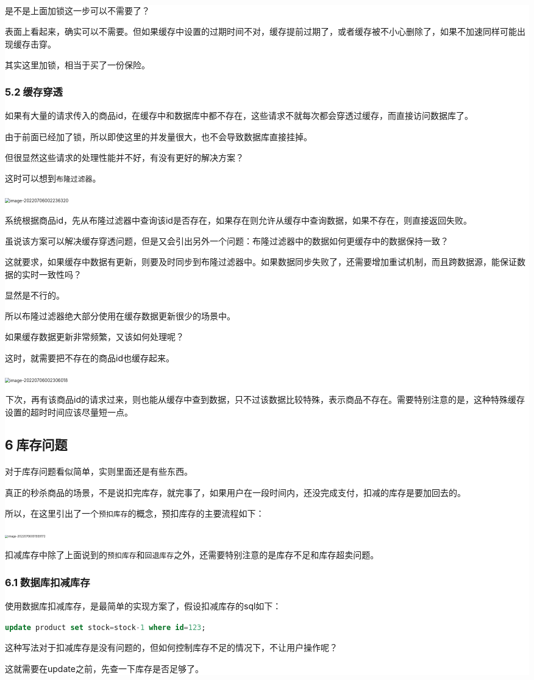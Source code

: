 是不是上面加锁这一步可以不需要了？

表面上看起来，确实可以不需要。但如果缓存中设置的过期时间不对，缓存提前过期了，或者缓存被不小心删除了，如果不加速同样可能出现缓存击穿。

其实这里加锁，相当于买了一份保险。

### 5.2 缓存穿透

如果有大量的请求传入的商品id，在缓存中和数据库中都不存在，这些请求不就每次都会穿透过缓存，而直接访问数据库了。

由于前面已经加了锁，所以即使这里的并发量很大，也不会导致数据库直接挂掉。

但很显然这些请求的处理性能并不好，有没有更好的解决方案？

这时可以想到`布隆过滤器`。

<img src="https://edu-8673.oss-cn-beijing.aliyuncs.com/img2022.6.30/202207060022397.png" alt="image-20220706002236320" style="zoom:50%;" />

系统根据商品id，先从布隆过滤器中查询该id是否存在，如果存在则允许从缓存中查询数据，如果不存在，则直接返回失败。

虽说该方案可以解决缓存穿透问题，但是又会引出另外一个问题：布隆过滤器中的数据如何更缓存中的数据保持一致？

这就要求，如果缓存中数据有更新，则要及时同步到布隆过滤器中。如果数据同步失败了，还需要增加重试机制，而且跨数据源，能保证数据的实时一致性吗？

显然是不行的。

所以布隆过滤器绝大部分使用在缓存数据更新很少的场景中。

如果缓存数据更新非常频繁，又该如何处理呢？

这时，就需要把不存在的商品id也缓存起来。

<img src="https://edu-8673.oss-cn-beijing.aliyuncs.com/img2022.6.30/202207060023097.png" alt="image-20220706002306018" style="zoom:50%;" />

![图片](data:image/gif;base64,iVBORw0KGgoAAAANSUhEUgAAAAEAAAABCAYAAAAfFcSJAAAADUlEQVQImWNgYGBgAAAABQABh6FO1AAAAABJRU5ErkJggg==)下次，再有该商品id的请求过来，则也能从缓存中查到数据，只不过该数据比较特殊，表示商品不存在。需要特别注意的是，这种特殊缓存设置的超时时间应该尽量短一点。

## 6 库存问题

对于库存问题看似简单，实则里面还是有些东西。

真正的秒杀商品的场景，不是说扣完库存，就完事了，如果用户在一段时间内，还没完成支付，扣减的库存是要加回去的。

所以，在这里引出了一个`预扣库存`的概念，预扣库存的主要流程如下：

<img src="https://edu-8673.oss-cn-beijing.aliyuncs.com/img2022.6.30/202207060019268.png" alt="image-20220706001939172" style="zoom:33%;" />

扣减库存中除了上面说到的`预扣库存`和`回退库存`之外，还需要特别注意的是库存不足和库存超卖问题。

### 6.1 数据库扣减库存

使用数据库扣减库存，是最简单的实现方案了，假设扣减库存的sql如下：

```sql
update product set stock=stock-1 where id=123;
```

这种写法对于扣减库存是没有问题的，但如何控制库存不足的情况下，不让用户操作呢？

这就需要在update之前，先查一下库存是否足够了。
